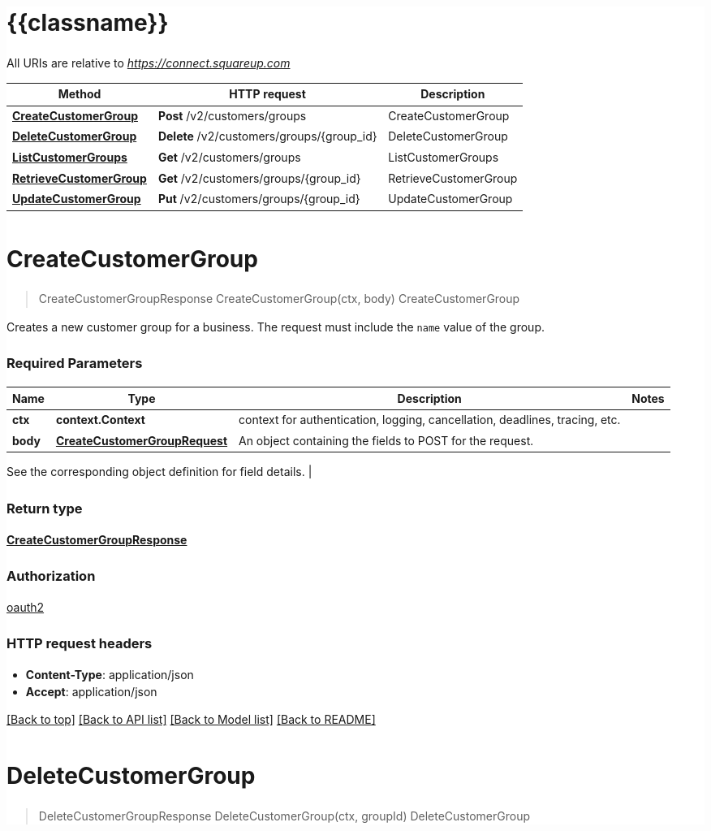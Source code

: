 # {{classname}}

All URIs are relative to *https://connect.squareup.com*

Method | HTTP request | Description
------------- | ------------- | -------------
[**CreateCustomerGroup**](CustomerGroupsApi.md#CreateCustomerGroup) | **Post** /v2/customers/groups | CreateCustomerGroup
[**DeleteCustomerGroup**](CustomerGroupsApi.md#DeleteCustomerGroup) | **Delete** /v2/customers/groups/{group_id} | DeleteCustomerGroup
[**ListCustomerGroups**](CustomerGroupsApi.md#ListCustomerGroups) | **Get** /v2/customers/groups | ListCustomerGroups
[**RetrieveCustomerGroup**](CustomerGroupsApi.md#RetrieveCustomerGroup) | **Get** /v2/customers/groups/{group_id} | RetrieveCustomerGroup
[**UpdateCustomerGroup**](CustomerGroupsApi.md#UpdateCustomerGroup) | **Put** /v2/customers/groups/{group_id} | UpdateCustomerGroup

# **CreateCustomerGroup**
> CreateCustomerGroupResponse CreateCustomerGroup(ctx, body)
CreateCustomerGroup

Creates a new customer group for a business.   The request must include the `name` value of the group.

### Required Parameters

Name | Type | Description  | Notes
------------- | ------------- | ------------- | -------------
 **ctx** | **context.Context** | context for authentication, logging, cancellation, deadlines, tracing, etc.
  **body** | [**CreateCustomerGroupRequest**](CreateCustomerGroupRequest.md)| An object containing the fields to POST for the request.

See the corresponding object definition for field details. | 

### Return type

[**CreateCustomerGroupResponse**](CreateCustomerGroupResponse.md)

### Authorization

[oauth2](../README.md#oauth2)

### HTTP request headers

 - **Content-Type**: application/json
 - **Accept**: application/json

[[Back to top]](#) [[Back to API list]](../README.md#documentation-for-api-endpoints) [[Back to Model list]](../README.md#documentation-for-models) [[Back to README]](../README.md)

# **DeleteCustomerGroup**
> DeleteCustomerGroupResponse DeleteCustomerGroup(ctx, groupId)
DeleteCustomerGroup
